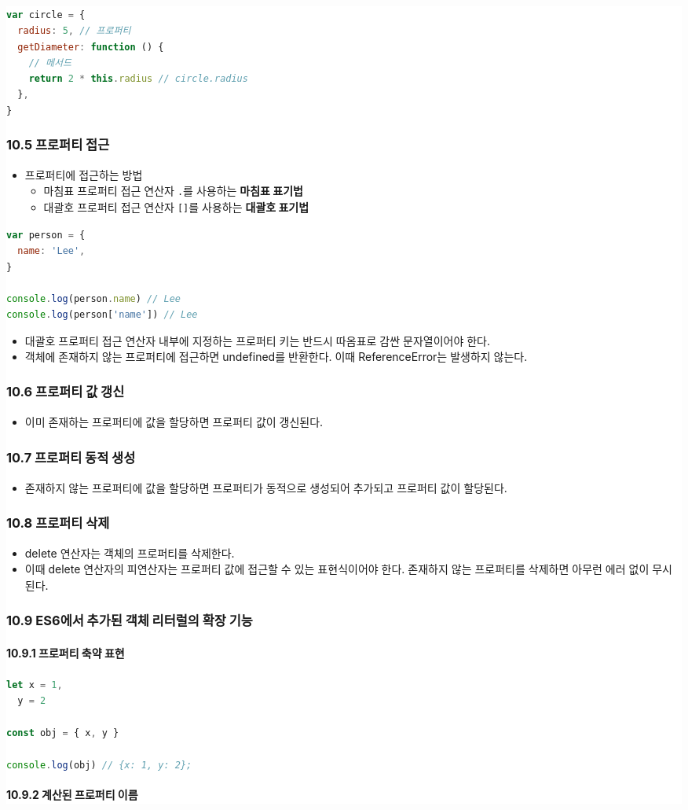 ```js
var circle = {
  radius: 5, // 프로퍼티
  getDiameter: function () {
    // 메서드
    return 2 * this.radius // circle.radius
  },
}
```

### 10.5 프로퍼티 접근

- 프로퍼티에 접근하는 방법
  - 마침표 프로퍼티 접근 연산자 `.`를 사용하는 **마침표 표기법**
  - 대괄호 프로퍼티 접근 연산자 `[]`를 사용하는 **대괄호 표기법**

```js
var person = {
  name: 'Lee',
}

console.log(person.name) // Lee
console.log(person['name']) // Lee
```

- 대괄호 프로퍼티 접근 연산자 내부에 지정하는 프로퍼티 키는 반드시 따옴표로 감싼 문자열이어야 한다.
- 객체에 존재하지 않는 프로퍼티에 접근하면 undefined를 반환한다. 이때 ReferenceError는 발생하지 않는다.

### 10.6 프로퍼티 값 갱신

- 이미 존재하는 프로퍼티에 값을 할당하면 프로퍼티 값이 갱신된다.

### 10.7 프로퍼티 동적 생성

- 존재하지 않는 프로퍼티에 값을 할당하면 프로퍼티가 동적으로 생성되어 추가되고 프로퍼티 값이 할당된다.

### 10.8 프로퍼티 삭제

- delete 연산자는 객체의 프로퍼티를 삭제한다.
- 이때 delete 연산자의 피연산자는 프로퍼티 값에 접근할 수 있는 표현식이어야 한다. 존재하지 않는 프로퍼티를 삭제하면 아무런 에러 없이 무시된다.

### 10.9 ES6에서 추가된 객체 리터럴의 확장 기능

#### 10.9.1 프로퍼티 축약 표현

```js
let x = 1,
  y = 2

const obj = { x, y }

console.log(obj) // {x: 1, y: 2};
```

#### 10.9.2 계산된 프로퍼티 이름


  [`${prefix}-${++i}`]: i,
  [`${prefix}-${++i}`]: i,
  [`${prefix}-${++i}`]: i,